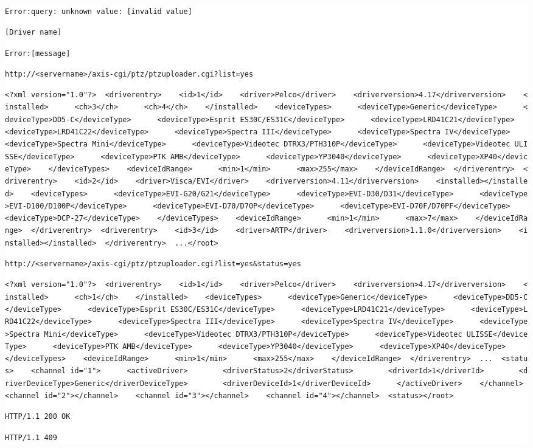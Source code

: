 ```
Error:query: unknown value: [invalid value]
```

```
[Driver name]
```

```
Error:[message]
```

```
http://<servername>/axis-cgi/ptz/ptzuploader.cgi?list=yes
```

```
<?xml version="1.0"?>  <driverentry>    <id>1</id>    <driver>Pelco</driver>    <driverversion>4.17</driverversion>    <installed>      <ch>3</ch>      <ch>4</ch>    </installed>    <deviceTypes>      <deviceType>Generic</deviceType>      <deviceType>DD5-C</deviceType>      <deviceType>Esprit ES30C/ES31C</deviceType>      <deviceType>LRD41C21</deviceType>      <deviceType>LRD41C22</deviceType>      <deviceType>Spectra III</deviceType>      <deviceType>Spectra IV</deviceType>      <deviceType>Spectra Mini</deviceType>      <deviceType>Videotec DTRX3/PTH310P</deviceType>      <deviceType>Videotec ULISSE</deviceType>      <deviceType>PTK AMB</deviceType>      <deviceType>YP3040</deviceType>      <deviceType>XP40</deviceType>    </deviceTypes>    <deviceIdRange>      <min>1</min>      <max>255</max>    </deviceIdRange>  </driverentry>  <driverentry>    <id>2</id>    <driver>Visca/EVI</driver>    <driverversion>4.11</driverversion>    <installed></installed>    <deviceTypes>      <deviceType>EVI-G20/G21</deviceType>      <deviceType>EVI-D30/D31</deviceType>      <deviceType>EVI-D100/D100P</deviceType>      <deviceType>EVI-D70/D70P</deviceType>      <deviceType>EVI-D70F/D70PF</deviceType>      <deviceType>DCP-27</deviceType>    </deviceTypes>    <deviceIdRange>      <min>1</min>      <max>7</max>    </deviceIdRange>  </driverentry>  <driverentry>    <id>3</id>    <driver>ARTP</driver>    <driverversion>1.1.0</driverversion>    <installed></installed>  </driverentry>  ...</root>
```

```
http://<servername>/axis-cgi/ptz/ptzuploader.cgi?list=yes&status=yes
```

```
<?xml version="1.0"?>  <driverentry>    <id>1</id>    <driver>Pelco</driver>    <driverversion>4.17</driverversion>    <installed>      <ch>1</ch>    </installed>    <deviceTypes>      <deviceType>Generic</deviceType>      <deviceType>DD5-C</deviceType>      <deviceType>Esprit ES30C/ES31C</deviceType>      <deviceType>LRD41C21</deviceType>      <deviceType>LRD41C22</deviceType>      <deviceType>Spectra III</deviceType>      <deviceType>Spectra IV</deviceType>      <deviceType>Spectra Mini</deviceType>      <deviceType>Videotec DTRX3/PTH310P</deviceType>      <deviceType>Videotec ULISSE</deviceType>      <deviceType>PTK AMB</deviceType>      <deviceType>YP3040</deviceType>      <deviceType>XP40</deviceType>    </deviceTypes>    <deviceIdRange>      <min>1</min>      <max>255</max>    </deviceIdRange>  </driverentry>  ...  <status>    <channel id="1">      <activeDriver>        <driverStatus>2</driverStatus>        <driverId>1</driverId>        <driverDeviceType>Generic</driverDeviceType>        <driverDeviceId>1</driverDeviceId>      </activeDriver>    </channel>    <channel id="2"></channel>    <channel id="3"></channel>    <channel id="4"></channel>  <status></root>
```

```
HTTP/1.1 200 OK
```

```
HTTP/1.1 409
```
